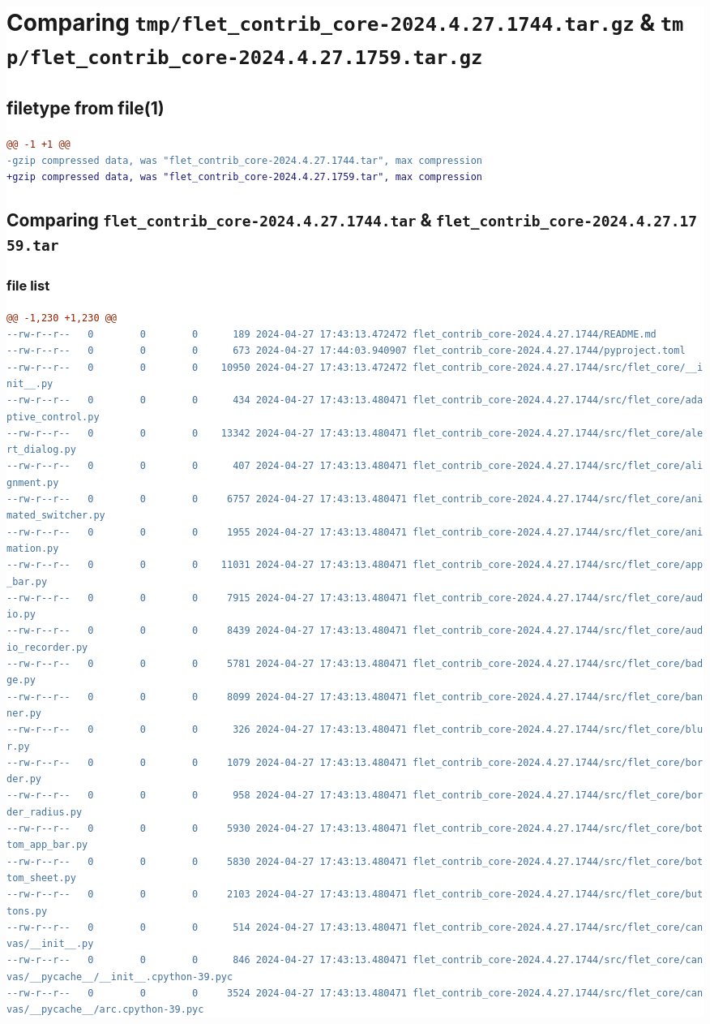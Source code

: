 # Comparing `tmp/flet_contrib_core-2024.4.27.1744.tar.gz` & `tmp/flet_contrib_core-2024.4.27.1759.tar.gz`

## filetype from file(1)

```diff
@@ -1 +1 @@
-gzip compressed data, was "flet_contrib_core-2024.4.27.1744.tar", max compression
+gzip compressed data, was "flet_contrib_core-2024.4.27.1759.tar", max compression
```

## Comparing `flet_contrib_core-2024.4.27.1744.tar` & `flet_contrib_core-2024.4.27.1759.tar`

### file list

```diff
@@ -1,230 +1,230 @@
--rw-r--r--   0        0        0      189 2024-04-27 17:43:13.472472 flet_contrib_core-2024.4.27.1744/README.md
--rw-r--r--   0        0        0      673 2024-04-27 17:44:03.940907 flet_contrib_core-2024.4.27.1744/pyproject.toml
--rw-r--r--   0        0        0    10950 2024-04-27 17:43:13.472472 flet_contrib_core-2024.4.27.1744/src/flet_core/__init__.py
--rw-r--r--   0        0        0      434 2024-04-27 17:43:13.480471 flet_contrib_core-2024.4.27.1744/src/flet_core/adaptive_control.py
--rw-r--r--   0        0        0    13342 2024-04-27 17:43:13.480471 flet_contrib_core-2024.4.27.1744/src/flet_core/alert_dialog.py
--rw-r--r--   0        0        0      407 2024-04-27 17:43:13.480471 flet_contrib_core-2024.4.27.1744/src/flet_core/alignment.py
--rw-r--r--   0        0        0     6757 2024-04-27 17:43:13.480471 flet_contrib_core-2024.4.27.1744/src/flet_core/animated_switcher.py
--rw-r--r--   0        0        0     1955 2024-04-27 17:43:13.480471 flet_contrib_core-2024.4.27.1744/src/flet_core/animation.py
--rw-r--r--   0        0        0    11031 2024-04-27 17:43:13.480471 flet_contrib_core-2024.4.27.1744/src/flet_core/app_bar.py
--rw-r--r--   0        0        0     7915 2024-04-27 17:43:13.480471 flet_contrib_core-2024.4.27.1744/src/flet_core/audio.py
--rw-r--r--   0        0        0     8439 2024-04-27 17:43:13.480471 flet_contrib_core-2024.4.27.1744/src/flet_core/audio_recorder.py
--rw-r--r--   0        0        0     5781 2024-04-27 17:43:13.480471 flet_contrib_core-2024.4.27.1744/src/flet_core/badge.py
--rw-r--r--   0        0        0     8099 2024-04-27 17:43:13.480471 flet_contrib_core-2024.4.27.1744/src/flet_core/banner.py
--rw-r--r--   0        0        0      326 2024-04-27 17:43:13.480471 flet_contrib_core-2024.4.27.1744/src/flet_core/blur.py
--rw-r--r--   0        0        0     1079 2024-04-27 17:43:13.480471 flet_contrib_core-2024.4.27.1744/src/flet_core/border.py
--rw-r--r--   0        0        0      958 2024-04-27 17:43:13.480471 flet_contrib_core-2024.4.27.1744/src/flet_core/border_radius.py
--rw-r--r--   0        0        0     5930 2024-04-27 17:43:13.480471 flet_contrib_core-2024.4.27.1744/src/flet_core/bottom_app_bar.py
--rw-r--r--   0        0        0     5830 2024-04-27 17:43:13.480471 flet_contrib_core-2024.4.27.1744/src/flet_core/bottom_sheet.py
--rw-r--r--   0        0        0     2103 2024-04-27 17:43:13.480471 flet_contrib_core-2024.4.27.1744/src/flet_core/buttons.py
--rw-r--r--   0        0        0      514 2024-04-27 17:43:13.480471 flet_contrib_core-2024.4.27.1744/src/flet_core/canvas/__init__.py
--rw-r--r--   0        0        0      846 2024-04-27 17:43:13.480471 flet_contrib_core-2024.4.27.1744/src/flet_core/canvas/__pycache__/__init__.cpython-39.pyc
--rw-r--r--   0        0        0     3524 2024-04-27 17:43:13.480471 flet_contrib_core-2024.4.27.1744/src/flet_core/canvas/__pycache__/arc.cpython-39.pyc
```